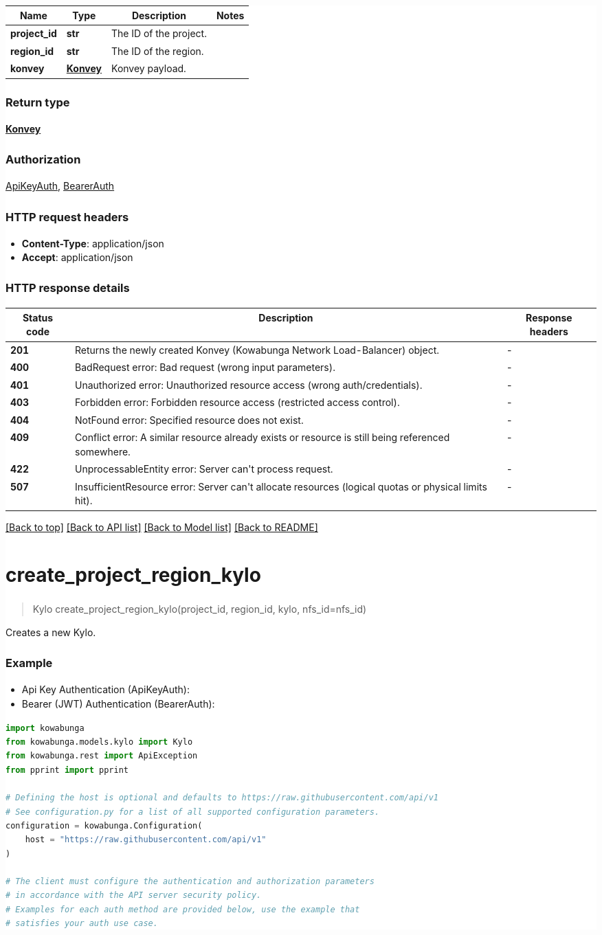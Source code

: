 
Name | Type | Description  | Notes
------------- | ------------- | ------------- | -------------
 **project_id** | **str**| The ID of the project. | 
 **region_id** | **str**| The ID of the region. | 
 **konvey** | [**Konvey**](Konvey.md)| Konvey payload. | 

### Return type

[**Konvey**](Konvey.md)

### Authorization

[ApiKeyAuth](../README.md#ApiKeyAuth), [BearerAuth](../README.md#BearerAuth)

### HTTP request headers

 - **Content-Type**: application/json
 - **Accept**: application/json

### HTTP response details

| Status code | Description | Response headers |
|-------------|-------------|------------------|
**201** | Returns the newly created Konvey (Kowabunga Network Load-Balancer) object. |  -  |
**400** | BadRequest error: Bad request (wrong input parameters). |  -  |
**401** | Unauthorized error: Unauthorized resource access (wrong auth/credentials). |  -  |
**403** | Forbidden error: Forbidden resource access (restricted access control). |  -  |
**404** | NotFound error: Specified resource does not exist. |  -  |
**409** | Conflict error: A similar resource already exists or resource is still being referenced somewhere. |  -  |
**422** | UnprocessableEntity error: Server can&#39;t process request. |  -  |
**507** | InsufficientResource error: Server can&#39;t allocate resources (logical quotas or physical limits hit). |  -  |

[[Back to top]](#) [[Back to API list]](../README.md#documentation-for-api-endpoints) [[Back to Model list]](../README.md#documentation-for-models) [[Back to README]](../README.md)

# **create_project_region_kylo**
> Kylo create_project_region_kylo(project_id, region_id, kylo, nfs_id=nfs_id)

Creates a new Kylo.

### Example

* Api Key Authentication (ApiKeyAuth):
* Bearer (JWT) Authentication (BearerAuth):

```python
import kowabunga
from kowabunga.models.kylo import Kylo
from kowabunga.rest import ApiException
from pprint import pprint

# Defining the host is optional and defaults to https://raw.githubusercontent.com/api/v1
# See configuration.py for a list of all supported configuration parameters.
configuration = kowabunga.Configuration(
    host = "https://raw.githubusercontent.com/api/v1"
)

# The client must configure the authentication and authorization parameters
# in accordance with the API server security policy.
# Examples for each auth method are provided below, use the example that
# satisfies your auth use case.

```